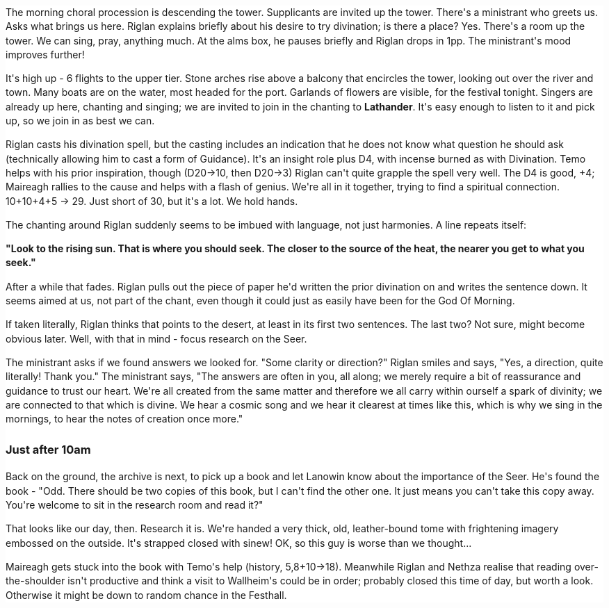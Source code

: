 The morning choral procession is descending the tower. Supplicants are invited up the tower. There's a ministrant who greets us. Asks what brings us here. Riglan explains briefly about his desire to try divination; is there a place? Yes. There's a room up the tower. We can sing, pray, anything much. At the alms box, he pauses briefly and Riglan drops in 1pp. The ministrant's mood improves further!

It's high up - 6 flights to the upper tier. Stone arches rise above a balcony that encircles the tower, looking out over the river and town. Many boats are on the water, most headed for the port. Garlands of flowers are visible, for the festival tonight. Singers are already up here, chanting and singing; we are invited to join in the chanting to **Lathander**. It's easy enough to listen to it and pick up, so we join in as best we can.

Riglan casts his divination spell, but the casting includes an indication that he does not know what question he should ask (technically allowing him to cast a form of Guidance). It's an insight role plus D4, with incense burned as with Divination. Temo helps with his prior inspiration, though (D20->10, then D20->3) Riglan can't quite grapple the spell very well. The D4 is good, +4; Maireagh rallies to the cause and helps with a flash of genius. We're all in it together, trying to find a spiritual connection. 10+10+4+5 -> 29. Just short of 30, but it's a lot. We hold hands.

The chanting around Riglan suddenly seems to be imbued with language, not just harmonies. A line repeats itself:

**"Look to the rising sun. That is where you should seek. The closer to the source of the heat, the nearer you get to what you seek."**

After a while that fades. Riglan pulls out the piece of paper he'd written the prior divination on and writes the sentence down. It seems aimed at us, not part of the chant, even though it could just as easily have been for the God Of Morning.

If taken literally, Riglan thinks that points to the desert, at least in its first two sentences. The last two? Not sure, might become obvious later. Well, with that in mind - focus research on the Seer.

The ministrant asks if we found answers we looked for. "Some clarity or direction?" Riglan smiles and says, "Yes, a direction, quite literally! Thank you." The ministrant says, "The answers are often in you, all along; we merely require a bit of reassurance and guidance to trust our heart. We're all created from the same matter and therefore we all carry within ourself a spark of divinity; we are connected to that which is divine. We hear a cosmic song and we hear it clearest at times like this, which is why we sing in the mornings, to hear the notes of creation once more."

### Just after 10am

Back on the ground, the archive is next, to pick up a book and let Lanowin know about the importance of the Seer. He's found the book - "Odd. There should be two copies of this book, but I can't find the other one. It just means you can't take this copy away. You're welcome to sit in the research room and read it?"

That looks like our day, then. Research it is. We're handed a very thick, old, leather-bound tome with frightening imagery embossed on the outside. It's strapped closed with sinew! OK, so this guy is worse than we thought...

Maireagh gets stuck into the book with Temo's help (history, 5,8+10->18). Meanwhile Riglan and Nethza realise that reading over-the-shoulder isn't productive and think a visit to Wallheim's could be in order; probably closed this time of day, but worth a look. Otherwise it might be down to random chance in the Festhall.
